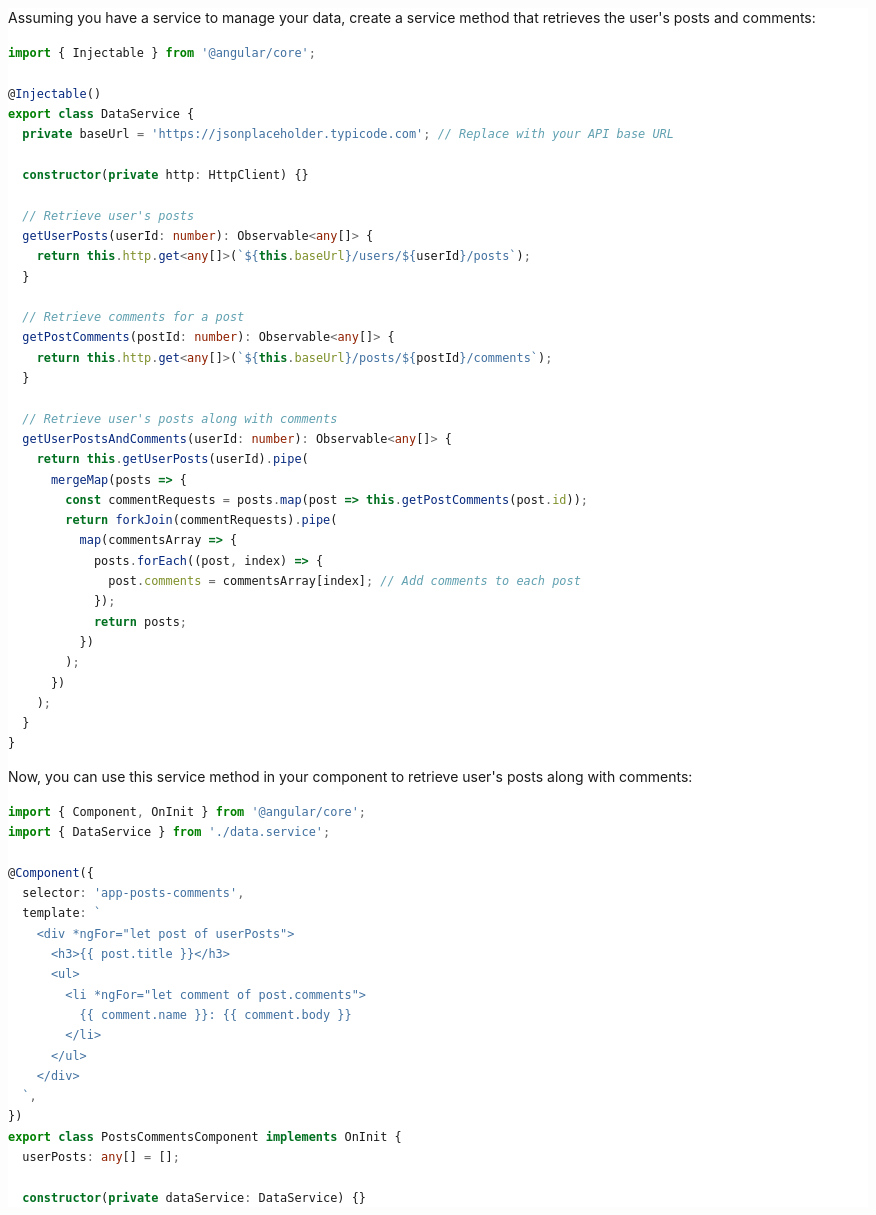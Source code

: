 Assuming you have a service to manage your data, create a service method that retrieves the user's posts and comments:

```typescript
import { Injectable } from '@angular/core';

@Injectable()
export class DataService {
  private baseUrl = 'https://jsonplaceholder.typicode.com'; // Replace with your API base URL

  constructor(private http: HttpClient) {}

  // Retrieve user's posts
  getUserPosts(userId: number): Observable<any[]> {
    return this.http.get<any[]>(`${this.baseUrl}/users/${userId}/posts`);
  }

  // Retrieve comments for a post
  getPostComments(postId: number): Observable<any[]> {
    return this.http.get<any[]>(`${this.baseUrl}/posts/${postId}/comments`);
  }

  // Retrieve user's posts along with comments
  getUserPostsAndComments(userId: number): Observable<any[]> {
    return this.getUserPosts(userId).pipe(
      mergeMap(posts => {
        const commentRequests = posts.map(post => this.getPostComments(post.id));
        return forkJoin(commentRequests).pipe(
          map(commentsArray => {
            posts.forEach((post, index) => {
              post.comments = commentsArray[index]; // Add comments to each post
            });
            return posts;
          })
        );
      })
    );
  }
}
```

Now, you can use this service method in your component to retrieve user's posts along with comments:

```typescript
import { Component, OnInit } from '@angular/core';
import { DataService } from './data.service';

@Component({
  selector: 'app-posts-comments',
  template: `
    <div *ngFor="let post of userPosts">
      <h3>{{ post.title }}</h3>
      <ul>
        <li *ngFor="let comment of post.comments">
          {{ comment.name }}: {{ comment.body }}
        </li>
      </ul>
    </div>
  `,
})
export class PostsCommentsComponent implements OnInit {
  userPosts: any[] = [];

  constructor(private dataService: DataService) {}
```